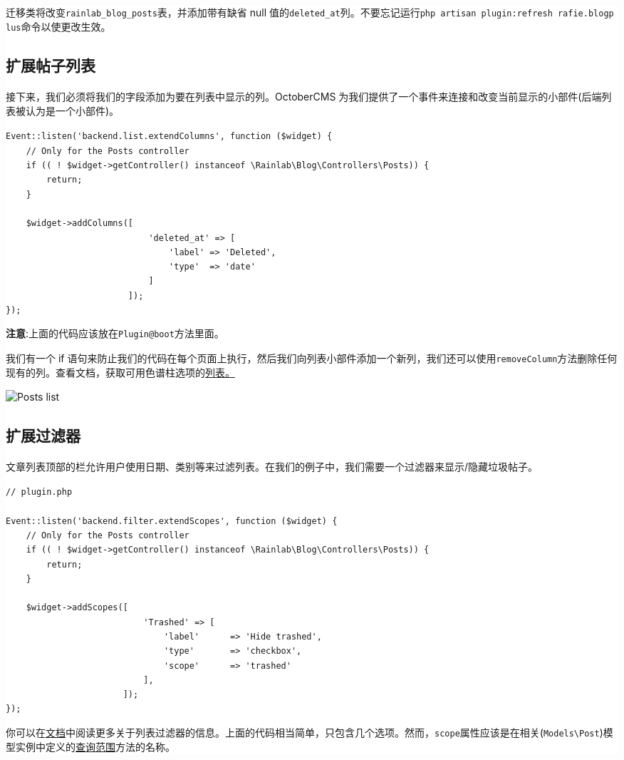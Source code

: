 迁移类将改变`rainlab_blog_posts`表，并添加带有缺省 null 值的`deleted_at`列。不要忘记运行`php artisan plugin:refresh rafie.blogplus`命令以使更改生效。

## 扩展帖子列表

接下来，我们必须将我们的字段添加为要在列表中显示的列。OctoberCMS 为我们提供了一个事件来连接和改变当前显示的小部件(后端列表被认为是一个小部件)。

```
Event::listen('backend.list.extendColumns', function ($widget) {
    // Only for the Posts controller
    if (( ! $widget->getController() instanceof \Rainlab\Blog\Controllers\Posts)) {
        return;
    }

    $widget->addColumns([
                            'deleted_at' => [
                                'label' => 'Deleted',
                                'type'  => 'date'
                            ]
                        ]);
}); 
```

**注意**:上面的代码应该放在`Plugin@boot`方法里面。

我们有一个 if 语句来防止我们的代码在每个页面上执行，然后我们向列表小部件添加一个新列，我们还可以使用`removeColumn`方法删除任何现有的列。查看文档，获取可用色谱柱选项的[列表。](https://octobercms.com/docs/backend/lists#column-options)

![Posts list](../Images/83fa50de982201986336764bf5dc9683.png)

## 扩展过滤器

文章列表顶部的栏允许用户使用日期、类别等来过滤列表。在我们的例子中，我们需要一个过滤器来显示/隐藏垃圾帖子。

```
// plugin.php

Event::listen('backend.filter.extendScopes', function ($widget) {
    // Only for the Posts controller
    if (( ! $widget->getController() instanceof \Rainlab\Blog\Controllers\Posts)) {
        return;
    }

    $widget->addScopes([
                           'Trashed' => [
                               'label'      => 'Hide trashed',
                               'type'       => 'checkbox',
                               'scope'      => 'trashed'
                           ],
                       ]);
}); 
```

你可以在[文档](http://octobercms.com/docs/backend/lists#list-filters)中阅读更多关于列表过滤器的信息。上面的代码相当简单，只包含几个选项。然而，`scope`属性应该是在相关(`Models\Post`)模型实例中定义的[查询范围](https://laravel.com/docs/5.2/eloquent#query-scopes)方法的名称。
